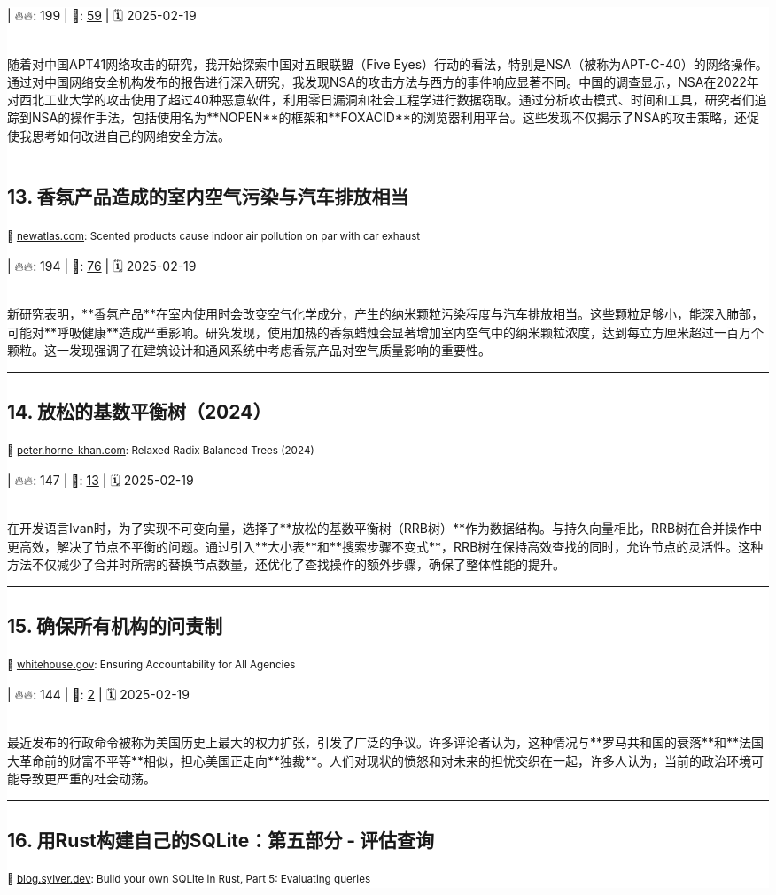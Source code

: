 | 🔥🔥: 199 \| 💬: [59](https://news.ycombinator.com/item?id=43105357) \| 🗓️ 2025-02-19


<br />
随着对中国APT41网络攻击的研究，我开始探索中国对五眼联盟（Five Eyes）行动的看法，特别是NSA（被称为APT-C-40）的网络操作。通过对中国网络安全机构发布的报告进行深入研究，我发现NSA的攻击方法与西方的事件响应显著不同。中国的调查显示，NSA在2022年对西北工业大学的攻击使用了超过40种恶意软件，利用零日漏洞和社会工程学进行数据窃取。通过分析攻击模式、时间和工具，研究者们追踪到NSA的操作手法，包括使用名为**NOPEN**的框架和**FOXACID**的浏览器利用平台。这些发现不仅揭示了NSA的攻击策略，还促使我思考如何改进自己的网络安全方法。

---

## <a name="13"></a>13. 香氛产品造成的室内空气污染与汽车排放相当 
<small>🔗 [newatlas.com](https://newatlas.com/environment/indoor-air-pollution-scented-terpenes/): Scented products cause indoor air pollution on par with car exhaust</small>


| 🔥🔥: 194 \| 💬: [76](https://news.ycombinator.com/item?id=43109366) \| 🗓️ 2025-02-19


<br />
新研究表明，**香氛产品**在室内使用时会改变空气化学成分，产生的纳米颗粒污染程度与汽车排放相当。这些颗粒足够小，能深入肺部，可能对**呼吸健康**造成严重影响。研究发现，使用加热的香氛蜡烛会显著增加室内空气中的纳米颗粒浓度，达到每立方厘米超过一百万个颗粒。这一发现强调了在建筑设计和通风系统中考虑香氛产品对空气质量影响的重要性。

---

## <a name="14"></a>14. 放松的基数平衡树（2024） 
<small>🔗 [peter.horne-khan.com](https://peter.horne-khan.com/relaxed-radix-balanced-trees/): Relaxed Radix Balanced Trees (2024)</small>


| 🔥🔥: 147 \| 💬: [13](https://news.ycombinator.com/item?id=43103604) \| 🗓️ 2025-02-19


<br />
在开发语言Ivan时，为了实现不可变向量，选择了**放松的基数平衡树（RRB树）**作为数据结构。与持久向量相比，RRB树在合并操作中更高效，解决了节点不平衡的问题。通过引入**大小表**和**搜索步骤不变式**，RRB树在保持高效查找的同时，允许节点的灵活性。这种方法不仅减少了合并时所需的替换节点数量，还优化了查找操作的额外步骤，确保了整体性能的提升。

---

## <a name="15"></a>15. 确保所有机构的问责制 
<small>🔗 [whitehouse.gov](https://www.whitehouse.gov/presidential-actions/2025/02/ensuring-accountability-for-all-agencies/): Ensuring Accountability for All Agencies</small>


| 🔥🔥: 144 \| 💬: [2](https://news.ycombinator.com/item?id=43099826) \| 🗓️ 2025-02-19


<br />
最近发布的行政命令被称为美国历史上最大的权力扩张，引发了广泛的争议。许多评论者认为，这种情况与**罗马共和国的衰落**和**法国大革命前的财富不平等**相似，担心美国正走向**独裁**。人们对现状的愤怒和对未来的担忧交织在一起，许多人认为，当前的政治环境可能导致更严重的社会动荡。

---

## <a name="16"></a>16. 用Rust构建自己的SQLite：第五部分 - 评估查询 
<small>🔗 [blog.sylver.dev](https://blog.sylver.dev/build-your-own-sqlite-part-5-evaluating-queries): Build your own SQLite in Rust, Part 5: Evaluating queries</small>
